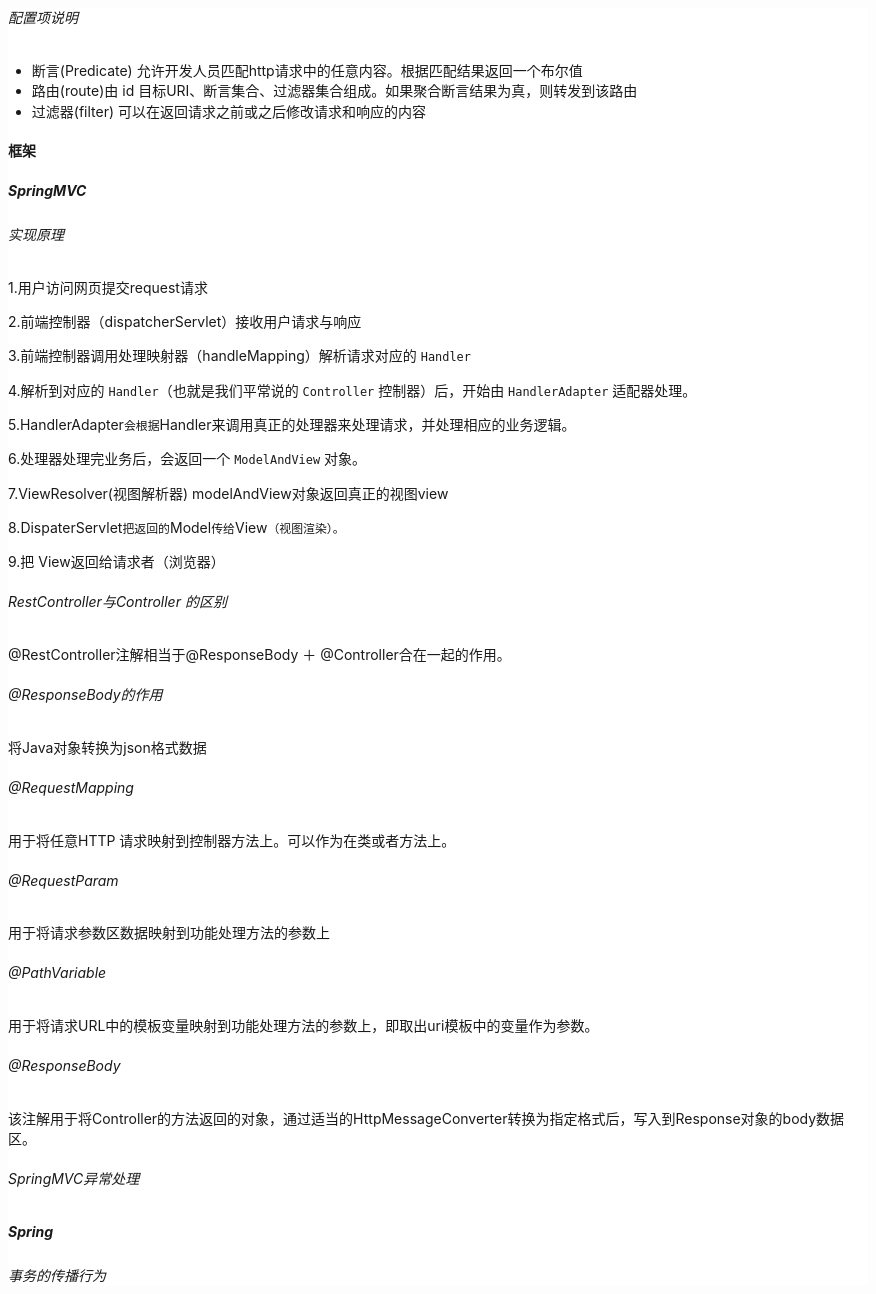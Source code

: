###### 配置项说明

- 断言(Predicate) 允许开发人员匹配http请求中的任意内容。根据匹配结果返回一个布尔值
- 路由(route)由 id 目标URI、断言集合、过滤器集合组成。如果聚合断言结果为真，则转发到该路由
- 过滤器(filter) 可以在返回请求之前或之后修改请求和响应的内容   

#### 框架

##### SpringMVC

###### 实现原理

1.用户访问网页提交request请求

2.前端控制器（dispatcherServlet）接收用户请求与响应

3.前端控制器调用处理映射器（handleMapping）解析请求对应的 `Handler`

4.解析到对应的 `Handler`（也就是我们平常说的 `Controller` 控制器）后，开始由 `HandlerAdapter` 适配器处理。

5.HandlerAdapter` 会根据 `Handler来调用真正的处理器来处理请求，并处理相应的业务逻辑。

6.处理器处理完业务后，会返回一个 `ModelAndView` 对象。

7.ViewResolver(视图解析器) modelAndView对象返回真正的视图view

8.DispaterServlet` 把返回的 `Model` 传给 `View`（视图渲染）。`

9.把 View返回给请求者（浏览器）

###### RestController与Controller 的区别

@RestController注解相当于@ResponseBody ＋ @Controller合在一起的作用。

###### @ResponseBody的作用

将Java对象转换为json格式数据

###### @RequestMapping

用于将任意HTTP 请求映射到控制器方法上。可以作为在类或者方法上。

###### @RequestParam

用于将请求参数区数据映射到功能处理方法的参数上

###### @PathVariable

用于将请求URL中的模板变量映射到功能处理方法的参数上，即取出uri模板中的变量作为参数。

###### @ResponseBody

该注解用于将Controller的方法返回的对象，通过适当的HttpMessageConverter转换为指定格式后，写入到Response对象的body数据区。

###### SpringMVC异常处理



##### Spring

###### 事务的传播行为

